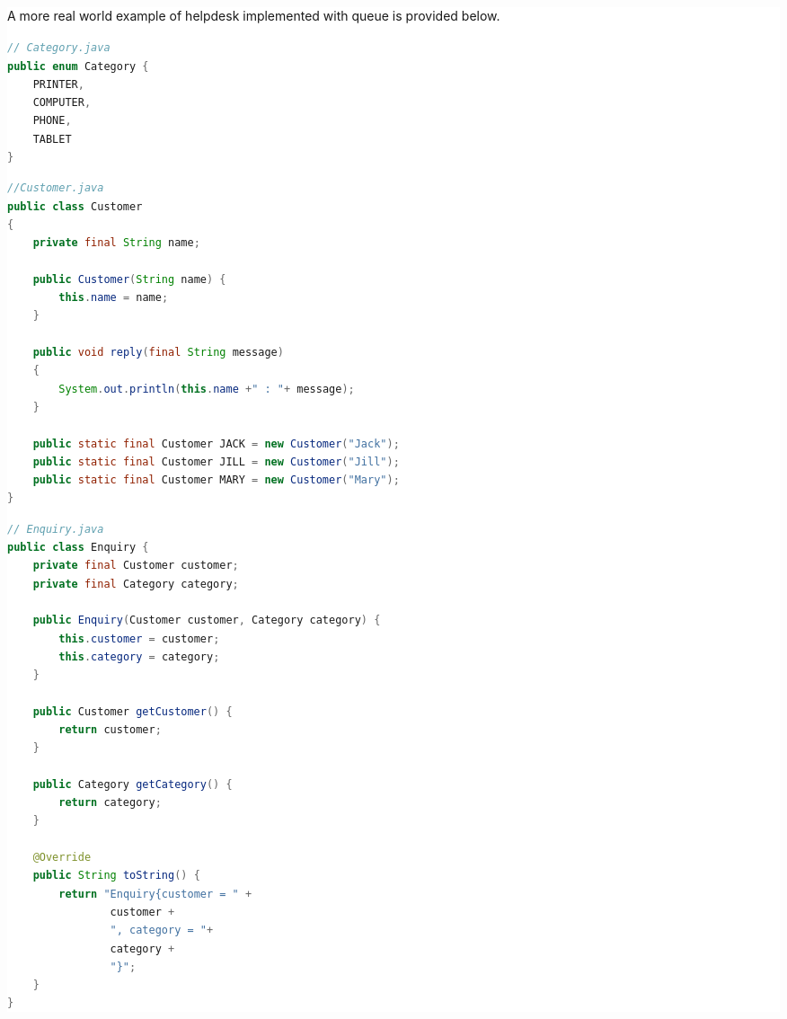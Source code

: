 A more real world example of helpdesk implemented with queue is provided
below.

```java
// Category.java
public enum Category {
    PRINTER,
    COMPUTER,
    PHONE,
    TABLET
}
```

```java
//Customer.java
public class Customer
{
    private final String name;

    public Customer(String name) {
        this.name = name;
    }

    public void reply(final String message)
    {
        System.out.println(this.name +" : "+ message);
    }

    public static final Customer JACK = new Customer("Jack");
    public static final Customer JILL = new Customer("Jill");
    public static final Customer MARY = new Customer("Mary");
}
```

```java
// Enquiry.java
public class Enquiry {
    private final Customer customer;
    private final Category category;

    public Enquiry(Customer customer, Category category) {
        this.customer = customer;
        this.category = category;
    }

    public Customer getCustomer() {
        return customer;
    }

    public Category getCategory() {
        return category;
    }

    @Override
    public String toString() {
        return "Enquiry{customer = " +
                customer +
                ", category = "+
                category +
                "}";
    }
}
```

